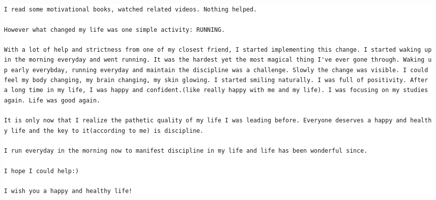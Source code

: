 	I read some motivational books, watched related videos. Nothing helped.
	
	However what changed my life was one simple activity: RUNNING.
	
	With a lot of help and strictness from one of my closest friend, I started implementing this change. I started waking up in the morning everyday and went running. It was the hardest yet the most magical thing I've ever gone through. Waking up early everybday, running everyday and maintain the discipline was a challenge. Slowly the change was visible. I could feel my body changing, my brain changing, my skin glowing. I started smiling naturally. I was full of positivity. After a long time in my life, I was happy and confident.(like really happy with me and my life). I was focusing on my studies again. Life was good again.
	
	It is only now that I realize the pathetic quality of my life I was leading before. Everyone deserves a happy and healthy life and the key to it(according to me) is discipline.
	
	I run everyday in the morning now to manifest discipline in my life and life has been wonderful since.
	
	I hope I could help:)
	
	I wish you a happy and healthy life!